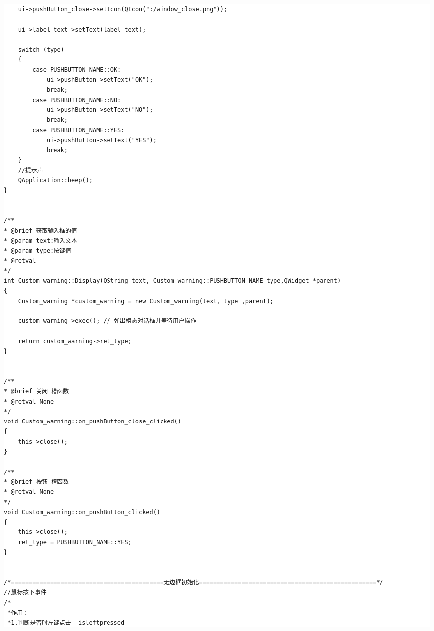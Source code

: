 ```
    ui->pushButton_close->setIcon(QIcon(":/window_close.png"));
 
    ui->label_text->setText(label_text);
 
    switch (type)
    {
        case PUSHBUTTON_NAME::OK:
            ui->pushButton->setText("OK");
            break;
        case PUSHBUTTON_NAME::NO:
            ui->pushButton->setText("NO");
            break;
        case PUSHBUTTON_NAME::YES:
            ui->pushButton->setText("YES");
            break;
    }
    //提示声
    QApplication::beep();
}
 
 
/**
* @brief 获取输入框的值
* @param text:输入文本
* @param type:按键值
* @retval
*/
int Custom_warning::Display(QString text, Custom_warning::PUSHBUTTON_NAME type,QWidget *parent)
{
    Custom_warning *custom_warning = new Custom_warning(text, type ,parent);
 
    custom_warning->exec(); // 弹出模态对话框并等待用户操作
 
    return custom_warning->ret_type;
}
 
 
/**
* @brief 关闭 槽函数
* @retval None
*/
void Custom_warning::on_pushButton_close_clicked()
{
    this->close();
}
 
/**
* @brief 按钮 槽函数
* @retval None
*/
void Custom_warning::on_pushButton_clicked()
{
    this->close();
    ret_type = PUSHBUTTON_NAME::YES;
}
 
 
/*===========================================无边框初始化==================================================*/
//鼠标按下事件
/*
 *作用：
 *1.判断是否时左键点击 _isleftpressed
```